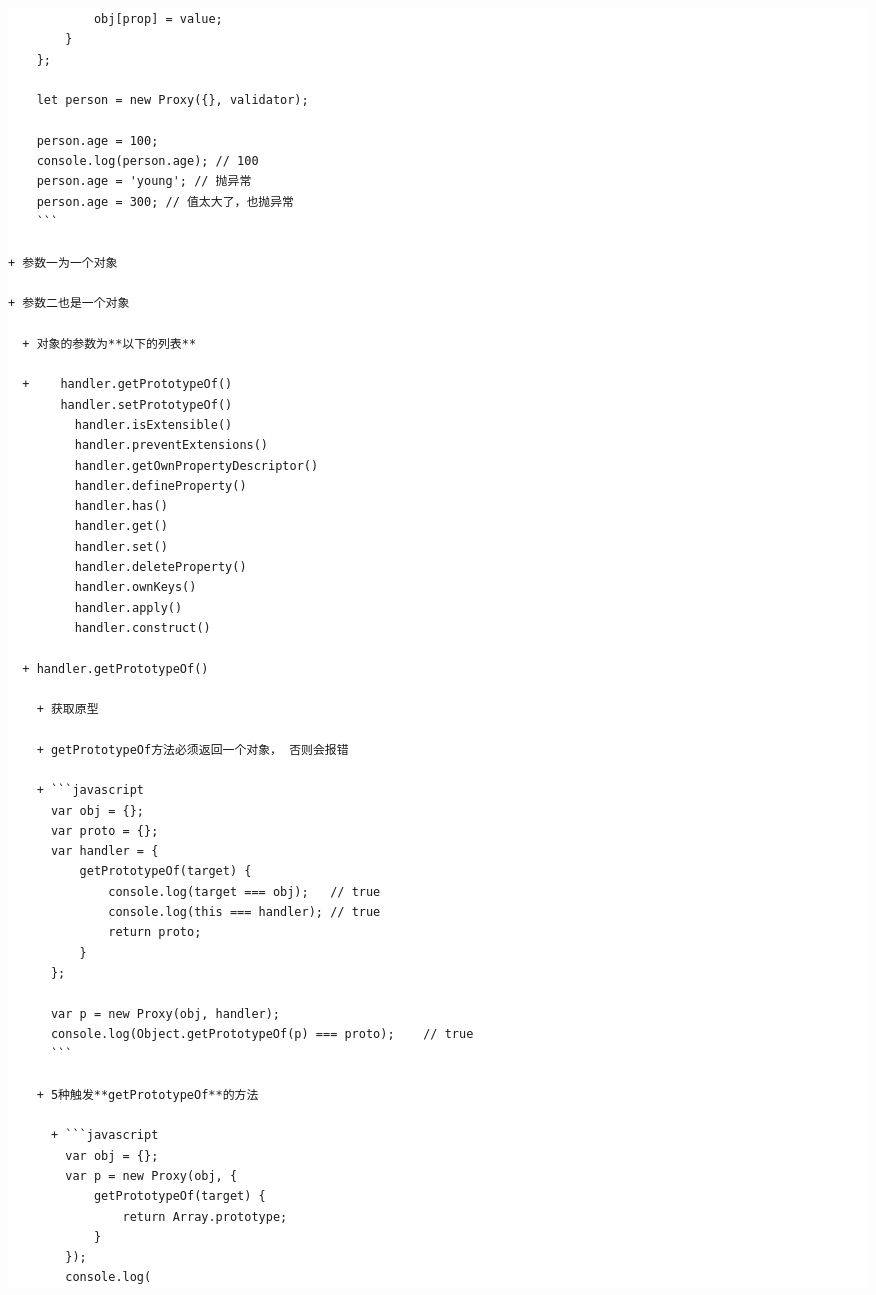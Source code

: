   ```
              obj[prop] = value;
          }
      };

      let person = new Proxy({}, validator);

      person.age = 100;
      console.log(person.age); // 100
      person.age = 'young'; // 抛异常
      person.age = 300; // 值太大了，也抛异常
      ```

  + 参数一为一个对象

  + 参数二也是一个对象

    + 对象的参数为**以下的列表**

    + 　　handler.getPrototypeOf()
      　　handler.setPrototypeOf()
        　　handler.isExtensible()
        　　handler.preventExtensions()
        　　handler.getOwnPropertyDescriptor()
        　　handler.defineProperty()
        　　handler.has()
        　　handler.get()
        　　handler.set()
        　　handler.deleteProperty()
        　　handler.ownKeys()
        　　handler.apply()
        　　handler.construct()

    + handler.getPrototypeOf()

      + 获取原型

      + getPrototypeOf方法必须返回一个对象， 否则会报错

      + ```javascript
        var obj = {};
        var proto = {};
        var handler = {
            getPrototypeOf(target) {
                console.log(target === obj);   // true
                console.log(this === handler); // true
                return proto;
            }
        };

        var p = new Proxy(obj, handler);
        console.log(Object.getPrototypeOf(p) === proto);    // true
        ```

      + 5种触发**getPrototypeOf**的方法

        + ```javascript
          var obj = {};
          var p = new Proxy(obj, {
              getPrototypeOf(target) {
                  return Array.prototype;
              }
          });
          console.log(
  ```